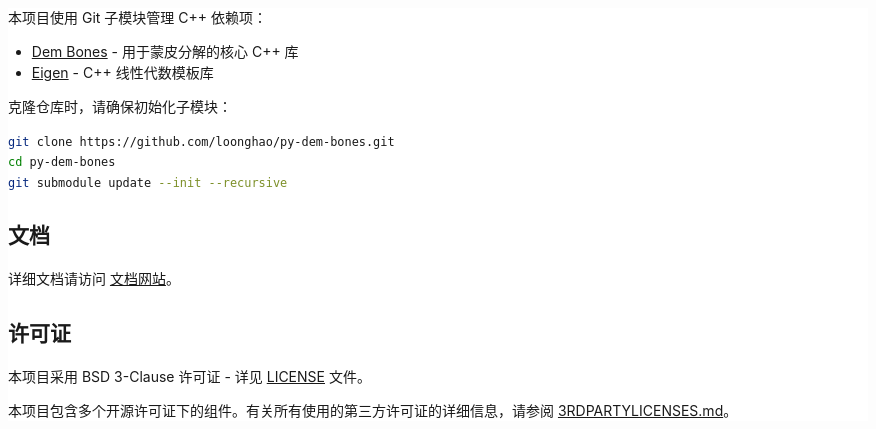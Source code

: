 本项目使用 Git 子模块管理 C++ 依赖项：

- [Dem Bones](https://github.com/electronicarts/dem-bones) - 用于蒙皮分解的核心 C++ 库
- [Eigen](https://gitlab.com/libeigen/eigen) - C++ 线性代数模板库

克隆仓库时，请确保初始化子模块：

```bash
git clone https://github.com/loonghao/py-dem-bones.git
cd py-dem-bones
git submodule update --init --recursive
```

## 文档

详细文档请访问 [文档网站](https://loonghao.github.io/py-dem-bones)。

## 许可证

本项目采用 BSD 3-Clause 许可证 - 详见 [LICENSE](LICENSE) 文件。

本项目包含多个开源许可证下的组件。有关所有使用的第三方许可证的详细信息，请参阅 [3RDPARTYLICENSES.md](3RDPARTYLICENSES.md)。
